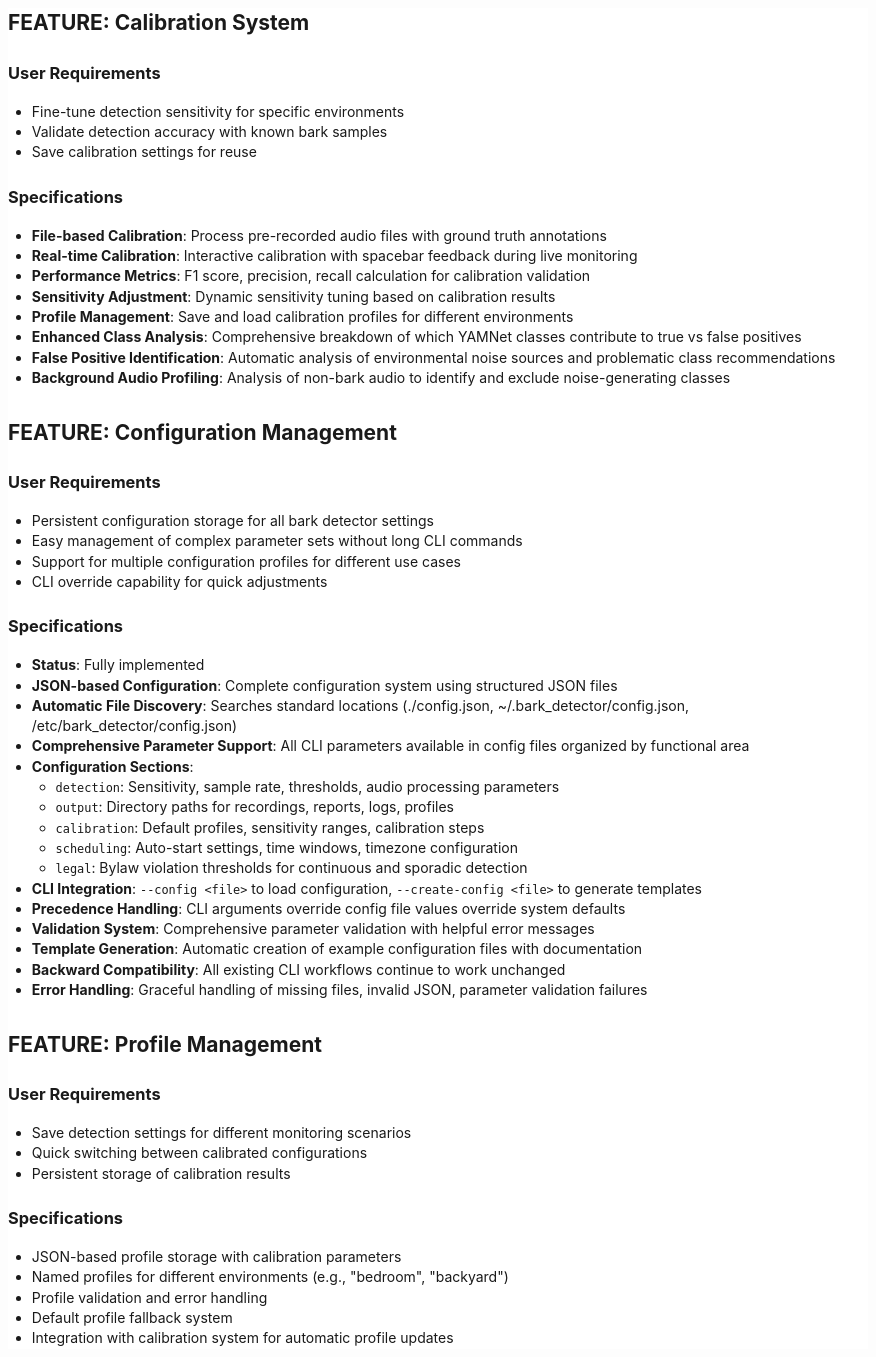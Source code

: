 ## FEATURE: Calibration System
### User Requirements
- Fine-tune detection sensitivity for specific environments
- Validate detection accuracy with known bark samples
- Save calibration settings for reuse
### Specifications
- **File-based Calibration**: Process pre-recorded audio files with ground truth annotations
- **Real-time Calibration**: Interactive calibration with spacebar feedback during live monitoring
- **Performance Metrics**: F1 score, precision, recall calculation for calibration validation
- **Sensitivity Adjustment**: Dynamic sensitivity tuning based on calibration results
- **Profile Management**: Save and load calibration profiles for different environments
- **Enhanced Class Analysis**: Comprehensive breakdown of which YAMNet classes contribute to true vs false positives
- **False Positive Identification**: Automatic analysis of environmental noise sources and problematic class recommendations
- **Background Audio Profiling**: Analysis of non-bark audio to identify and exclude noise-generating classes

## FEATURE: Configuration Management
### User Requirements
- Persistent configuration storage for all bark detector settings
- Easy management of complex parameter sets without long CLI commands
- Support for multiple configuration profiles for different use cases
- CLI override capability for quick adjustments
### Specifications
- **Status**: Fully implemented
- **JSON-based Configuration**: Complete configuration system using structured JSON files
- **Automatic File Discovery**: Searches standard locations (./config.json, ~/.bark_detector/config.json, /etc/bark_detector/config.json)
- **Comprehensive Parameter Support**: All CLI parameters available in config files organized by functional area
- **Configuration Sections**:
  - `detection`: Sensitivity, sample rate, thresholds, audio processing parameters
  - `output`: Directory paths for recordings, reports, logs, profiles
  - `calibration`: Default profiles, sensitivity ranges, calibration steps
  - `scheduling`: Auto-start settings, time windows, timezone configuration
  - `legal`: Bylaw violation thresholds for continuous and sporadic detection
- **CLI Integration**: `--config <file>` to load configuration, `--create-config <file>` to generate templates
- **Precedence Handling**: CLI arguments override config file values override system defaults
- **Validation System**: Comprehensive parameter validation with helpful error messages
- **Template Generation**: Automatic creation of example configuration files with documentation
- **Backward Compatibility**: All existing CLI workflows continue to work unchanged
- **Error Handling**: Graceful handling of missing files, invalid JSON, parameter validation failures

## FEATURE: Profile Management  
### User Requirements
- Save detection settings for different monitoring scenarios
- Quick switching between calibrated configurations
- Persistent storage of calibration results
### Specifications
- JSON-based profile storage with calibration parameters
- Named profiles for different environments (e.g., "bedroom", "backyard")
- Profile validation and error handling
- Default profile fallback system
- Integration with calibration system for automatic profile updates